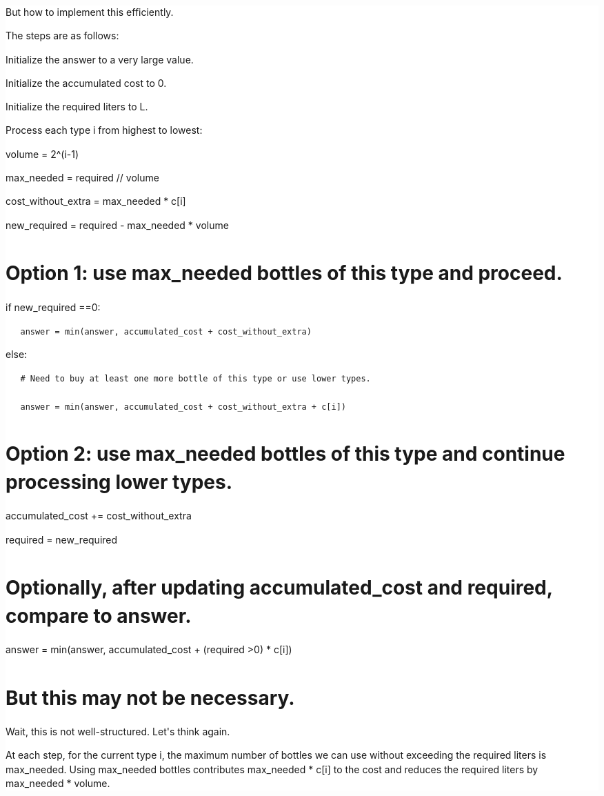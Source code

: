 But how to implement this efficiently.

The steps are as follows:

Initialize the answer to a very large value.

Initialize the accumulated cost to 0.

Initialize the required liters to L.

Process each type i from highest to lowest:

   volume = 2^(i-1)

   max_needed = required // volume

   cost_without_extra = max_needed * c[i]

   new_required = required - max_needed * volume

   # Option 1: use max_needed bottles of this type and proceed.

   if new_required ==0:

       answer = min(answer, accumulated_cost + cost_without_extra)

   else:

       # Need to buy at least one more bottle of this type or use lower types.

       answer = min(answer, accumulated_cost + cost_without_extra + c[i])

   # Option 2: use max_needed bottles of this type and continue processing lower types.

   accumulated_cost += cost_without_extra

   required = new_required

   # Optionally, after updating accumulated_cost and required, compare to answer.

   answer = min(answer, accumulated_cost + (required >0) * c[i])

   # But this may not be necessary.

Wait, this is not well-structured. Let's think again.

At each step, for the current type i, the maximum number of bottles we can use without exceeding the required liters is max_needed. Using max_needed bottles contributes max_needed * c[i] to the cost and reduces the required liters by max_needed * volume.
